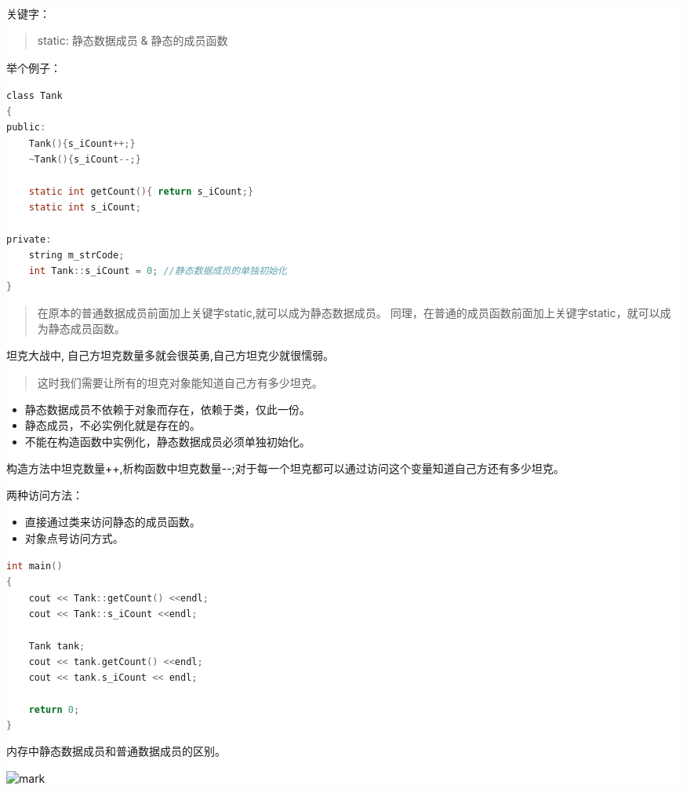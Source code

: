 关键字：

>static: 静态数据成员 & 静态的成员函数

举个例子：

```c
class Tank
{
public:
	Tank(){s_iCount++;}
	~Tank(){s_iCount--;}

	static int getCount(){ return s_iCount;}
	static int s_iCount;

private:
	string m_strCode;
	int Tank::s_iCount = 0; //静态数据成员的单独初始化
}
```

>在原本的普通数据成员前面加上关键字static,就可以成为静态数据成员。
同理，在普通的成员函数前面加上关键字static，就可以成为静态成员函数。

坦克大战中, 自己方坦克数量多就会很英勇,自己方坦克少就很懦弱。

>这时我们需要让所有的坦克对象能知道自己方有多少坦克。

- 静态数据成员不依赖于对象而存在，依赖于类，仅此一份。
- 静态成员，不必实例化就是存在的。
- 不能在构造函数中实例化，静态数据成员必须单独初始化。

构造方法中坦克数量++,析构函数中坦克数量--;对于每一个坦克都可以通过访问这个变量知道自己方还有多少坦克。

两种访问方法：

- 直接通过类来访问静态的成员函数。
- 对象点号访问方式。

```c
int main()
{
	cout << Tank::getCount() <<endl;
	cout << Tank::s_iCount <<endl;

	Tank tank;
	cout << tank.getCount() <<endl;
	cout << tank.s_iCount << endl;

	return 0;
}

```

内存中静态数据成员和普通数据成员的区别。

![mark](http://myphoto.mtianyan.cn/blog/180722/07JGgmb58G.png?imageslim)

